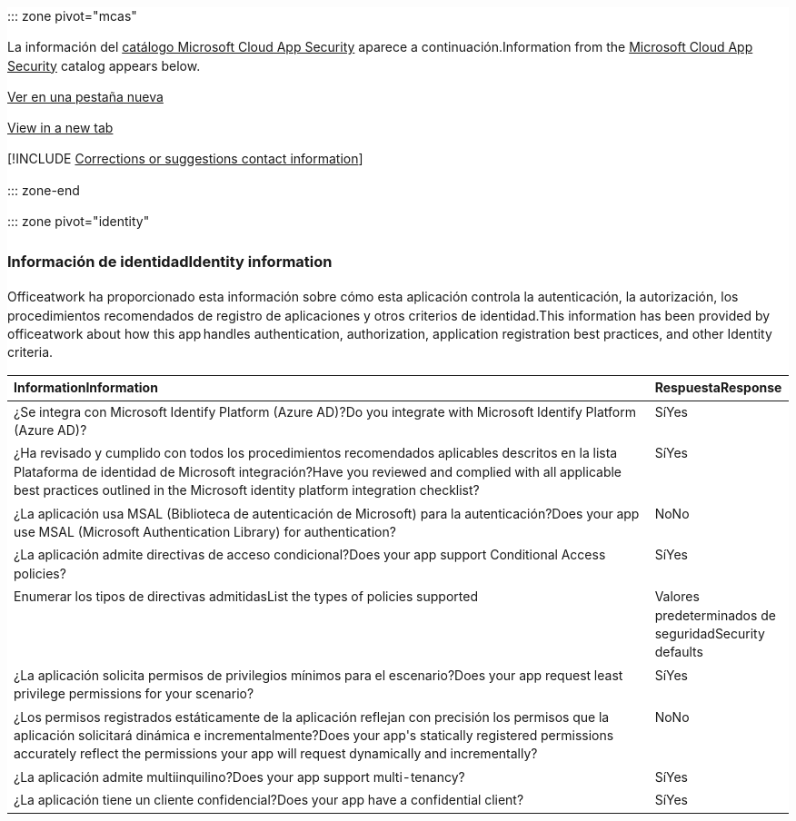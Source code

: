 ::: zone pivot="mcas"

<span data-ttu-id="2850d-210">La información del [catálogo Microsoft Cloud App Security](https://www.microsoft.com/enterprise-mobility-security/cloud-app-security) aparece a continuación.</span><span class="sxs-lookup"><span data-stu-id="2850d-210">Information from the [Microsoft Cloud App Security](https://www.microsoft.com/enterprise-mobility-security/cloud-app-security) catalog appears below.</span></span>

<iframe height='1020' title='<span data-ttu-id="2850d-211">Microsoft Cloud App Security Información</span><span class="sxs-lookup"><span data-stu-id="2850d-211">Microsoft Cloud App Security Information</span></span>' src='https://appmcasinfoprod.azurewebsites.net/#/dashboard/40833' frameborder='no' style='width: 100%;'></iframe><span data-ttu-id="2850d-212">

<a href="https://appmcasinfoprod.azurewebsites.net/#/dashboard/40833" target="_blank">Ver en una pestaña nueva</a></span><span class="sxs-lookup"><span data-stu-id="2850d-212">

<a href="https://appmcasinfoprod.azurewebsites.net/#/dashboard/40833" target="_blank">View in a new tab</a></span></span>

[!INCLUDE [Corrections or suggestions contact information](../includes/corrections-or-suggestions.md)]

::: zone-end

::: zone pivot="identity"

### <a name="identity-information"></a><span data-ttu-id="2850d-213">Información de identidad</span><span class="sxs-lookup"><span data-stu-id="2850d-213">Identity information</span></span>

<span data-ttu-id="2850d-214">Officeatwork ha proporcionado esta información sobre cómo esta aplicación controla la autenticación, la autorización, los procedimientos recomendados de registro de aplicaciones y otros criterios de identidad.</span><span class="sxs-lookup"><span data-stu-id="2850d-214">This information has been provided by officeatwork about how this app handles authentication, authorization, application registration best practices, and other Identity criteria.</span></span>

| <span data-ttu-id="2850d-215">**Information**</span><span class="sxs-lookup"><span data-stu-id="2850d-215">**Information**</span></span> | <span data-ttu-id="2850d-216">**Respuesta**</span><span class="sxs-lookup"><span data-stu-id="2850d-216">**Response**</span></span> |
|:----------------|:-------------|
| <span data-ttu-id="2850d-217">¿Se integra con Microsoft Identify Platform (Azure AD)?</span><span class="sxs-lookup"><span data-stu-id="2850d-217">Do you integrate with Microsoft Identify Platform (Azure AD)?</span></span>  | <span data-ttu-id="2850d-218">Sí</span><span class="sxs-lookup"><span data-stu-id="2850d-218">Yes</span></span> |
| <span data-ttu-id="2850d-219">¿Ha revisado y cumplido con todos los procedimientos recomendados aplicables descritos en la lista Plataforma de identidad de Microsoft integración?</span><span class="sxs-lookup"><span data-stu-id="2850d-219">Have you reviewed and complied with all applicable best practices outlined in the Microsoft identity platform integration checklist?</span></span>  | <span data-ttu-id="2850d-220">Sí</span><span class="sxs-lookup"><span data-stu-id="2850d-220">Yes</span></span> |
| <span data-ttu-id="2850d-221">¿La aplicación usa MSAL (Biblioteca de autenticación de Microsoft) para la autenticación?</span><span class="sxs-lookup"><span data-stu-id="2850d-221">Does your app use MSAL (Microsoft Authentication Library) for authentication?</span></span> | <span data-ttu-id="2850d-222">No</span><span class="sxs-lookup"><span data-stu-id="2850d-222">No</span></span> |
| <span data-ttu-id="2850d-223">¿La aplicación admite directivas de acceso condicional?</span><span class="sxs-lookup"><span data-stu-id="2850d-223">Does your app support Conditional Access policies?</span></span> | <span data-ttu-id="2850d-224">Sí</span><span class="sxs-lookup"><span data-stu-id="2850d-224">Yes</span></span> |
| <span data-ttu-id="2850d-225">Enumerar los tipos de directivas admitidas</span><span class="sxs-lookup"><span data-stu-id="2850d-225">List the types of policies supported</span></span> | <span data-ttu-id="2850d-226">Valores predeterminados de seguridad</span><span class="sxs-lookup"><span data-stu-id="2850d-226">Security defaults</span></span> |
| <span data-ttu-id="2850d-227">¿La aplicación solicita permisos de privilegios mínimos para el escenario?</span><span class="sxs-lookup"><span data-stu-id="2850d-227">Does your app request least privilege permissions for your scenario?</span></span> | <span data-ttu-id="2850d-228">Sí</span><span class="sxs-lookup"><span data-stu-id="2850d-228">Yes</span></span> |
| <span data-ttu-id="2850d-229">¿Los permisos registrados estáticamente de la aplicación reflejan con precisión los permisos que la aplicación solicitará dinámica e incrementalmente?</span><span class="sxs-lookup"><span data-stu-id="2850d-229">Does your app's statically registered permissions accurately reflect the permissions your app will request dynamically and incrementally?</span></span> | <span data-ttu-id="2850d-230">No</span><span class="sxs-lookup"><span data-stu-id="2850d-230">No</span></span> |
| <span data-ttu-id="2850d-231">¿La aplicación admite multiinquilino?</span><span class="sxs-lookup"><span data-stu-id="2850d-231">Does your app support multi-tenancy?</span></span> | <span data-ttu-id="2850d-232">Sí</span><span class="sxs-lookup"><span data-stu-id="2850d-232">Yes</span></span> |
| <span data-ttu-id="2850d-233">¿La aplicación tiene un cliente confidencial?</span><span class="sxs-lookup"><span data-stu-id="2850d-233">Does your app have a confidential client?</span></span> | <span data-ttu-id="2850d-234">Sí</span><span class="sxs-lookup"><span data-stu-id="2850d-234">Yes</span></span> |